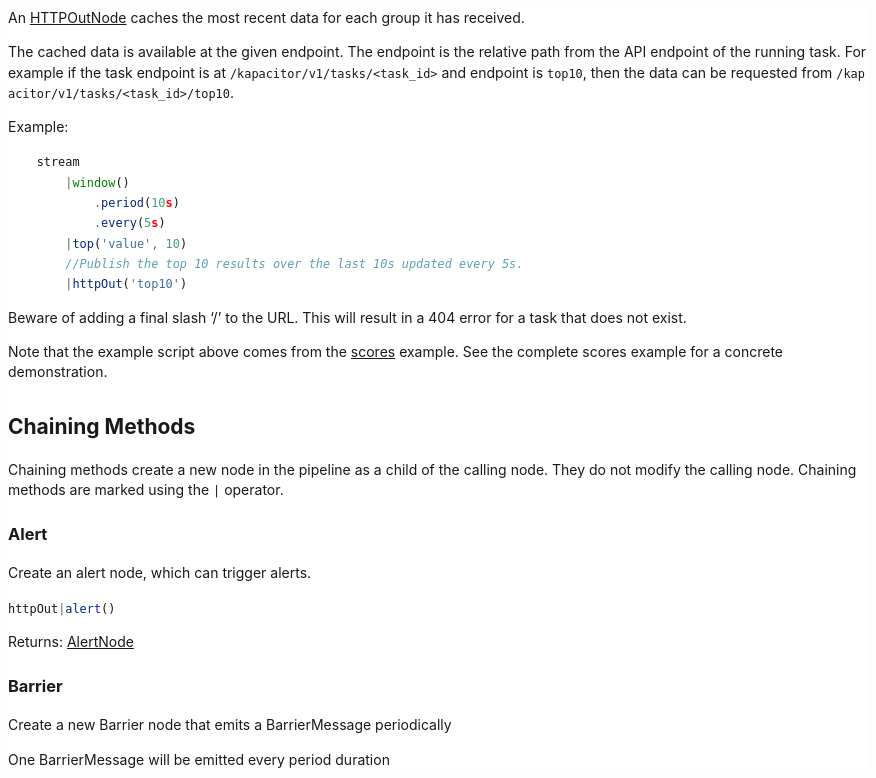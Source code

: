 An [HTTPOutNode](/kapacitor/v1.4/nodes/http_out_node/) caches the most recent data for each group it has received.

The cached data is available at the given endpoint.
The endpoint is the relative path from the API endpoint of the running task.
For example if the task endpoint is at `/kapacitor/v1/tasks/<task_id>` and endpoint is
`top10`, then the data can be requested from `/kapacitor/v1/tasks/<task_id>/top10`.

Example:


```javascript
    stream
        |window()
            .period(10s)
            .every(5s)
        |top('value', 10)
        //Publish the top 10 results over the last 10s updated every 5s.
        |httpOut('top10')
```

Beware of adding a final slash ‘/’ to the URL. This will result in a 404 error for a
task that does not exist.

Note that the example script above comes from the
[scores](https://github.com/influxdata/kapacitor/tree/master/examples/scores) example.
See the complete scores example for a concrete demonstration.



<a class="top" href="javascript:document.getElementsByClassName('article-heading')[0].scrollIntoView();" title="top"><span class="icon arrow-up"></span></a>

Chaining Methods
----------------

Chaining methods create a new node in the pipeline as a child of the calling node.
They do not modify the calling node.
Chaining methods are marked using the `|` operator.


### Alert

Create an alert node, which can trigger alerts.


```javascript
httpOut|alert()
```

Returns: [AlertNode](/kapacitor/v1.4/nodes/alert_node/)

<a class="top" href="javascript:document.getElementsByClassName('article-heading')[0].scrollIntoView();" title="top"><span class="icon arrow-up"></span></a>

### Barrier

Create a new Barrier node that emits a BarrierMessage periodically

One BarrierMessage will be emitted every period duration
